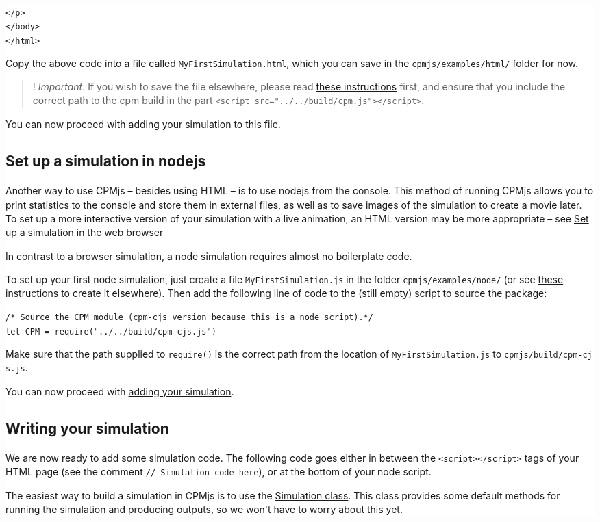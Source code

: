 ```$xslt
</p>
</body>
</html>
```

Copy the above code into a file called `MyFirstSimulation.html`, which you can
save in the `cpmjs/examples/html/` folder for now. 

> ! *Important*: If you wish to save the file elsewhere, please read 
>[these instructions](installation.html#additional-notes) 
>first, and ensure that you include the correct path to the cpm build in
>the part `<script src="../../build/cpm.js"></script>`.

You can now proceed with
 [adding your simulation](#writing-your-simulation) to this file.


## Set up a simulation in nodejs

Another way to use CPMjs – besides using HTML – is to use nodejs from the 
console. This method of running CPMjs allows you to print statistics to the 
console and store them in external files, as well as to save images of the 
simulation to create a movie later. To set up a more interactive version 
of your simulation with a live animation, an HTML version may be more 
appropriate – see 
[Set up a simulation in the web browser](#set-up-a-simulation-in-the-web-browser)

In contrast to a browser simulation, a node simulation requires almost no 
boilerplate code. 

To set up your first node simulation, just create a file `MyFirstSimulation.js`
in the folder `cpmjs/examples/node/` 
(or see [these instructions](installation.html#additional-notes) to create it 
elsewhere). Then add the following line of code to the (still empty) script to
source the package:

```$xslt
/* Source the CPM module (cpm-cjs version because this is a node script).*/
let CPM = require("../../build/cpm-cjs.js")
```

Make sure that the path supplied to `require()` is the correct path from the
location of `MyFirstSimulation.js` to `cpmjs/build/cpm-cjs.js`.

You can now proceed with [adding your simulation](#writing-your-simulation).

## Writing your simulation

We are now ready to add some simulation code. The following code goes either
in between the `<script></script>` tags of your HTML page (see the comment
`// Simulation code here`), or at the bottom of your node script.

The easiest way to build a simulation in CPMjs is to use the 
[Simulation class](../class/src/simulation/Simulation.js~Simulation.html).
This class provides some default methods for running the simulation and 
producing outputs, so we won't have to worry about this yet. 
